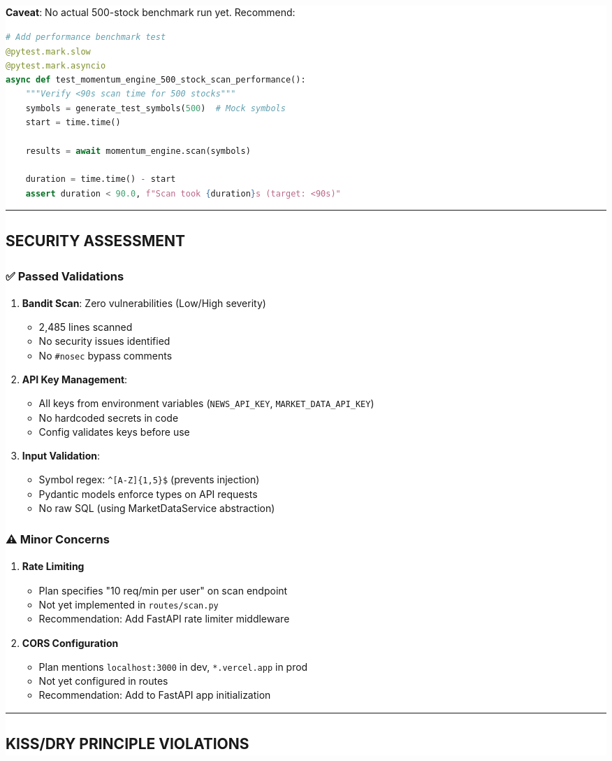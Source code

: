 **Caveat**: No actual 500-stock benchmark run yet. Recommend:
```python
# Add performance benchmark test
@pytest.mark.slow
@pytest.mark.asyncio
async def test_momentum_engine_500_stock_scan_performance():
    """Verify <90s scan time for 500 stocks"""
    symbols = generate_test_symbols(500)  # Mock symbols
    start = time.time()

    results = await momentum_engine.scan(symbols)

    duration = time.time() - start
    assert duration < 90.0, f"Scan took {duration}s (target: <90s)"
```

---

## SECURITY ASSESSMENT

### ✅ Passed Validations

1. **Bandit Scan**: Zero vulnerabilities (Low/High severity)
   - 2,485 lines scanned
   - No security issues identified
   - No `#nosec` bypass comments

2. **API Key Management**:
   - All keys from environment variables (`NEWS_API_KEY`, `MARKET_DATA_API_KEY`)
   - No hardcoded secrets in code
   - Config validates keys before use

3. **Input Validation**:
   - Symbol regex: `^[A-Z]{1,5}$` (prevents injection)
   - Pydantic models enforce types on API requests
   - No raw SQL (using MarketDataService abstraction)

### ⚠️ Minor Concerns

1. **Rate Limiting**
   - Plan specifies "10 req/min per user" on scan endpoint
   - Not yet implemented in `routes/scan.py`
   - Recommendation: Add FastAPI rate limiter middleware

2. **CORS Configuration**
   - Plan mentions `localhost:3000` in dev, `*.vercel.app` in prod
   - Not yet configured in routes
   - Recommendation: Add to FastAPI app initialization

---

## KISS/DRY PRINCIPLE VIOLATIONS
